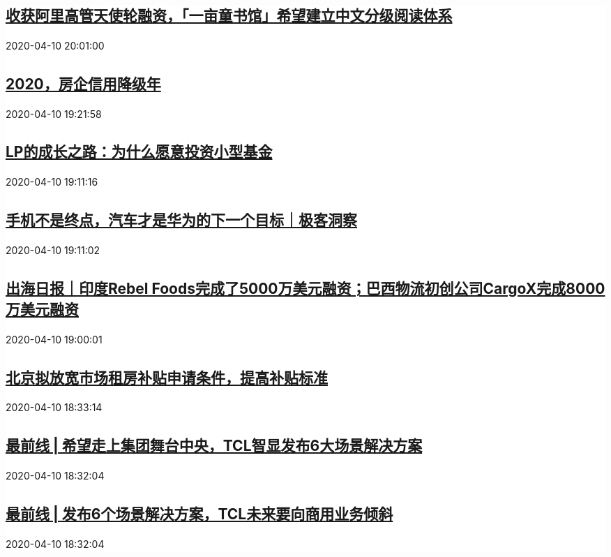 ## <a href="http://www.36kr.com/p/5310624.html?ktm_source=feed" target="_blank">收获阿里高管天使轮融资，「一亩童书馆」希望建立中文分级阅读体系</a>
2020-04-10 20:01:00 
## <a href="http://36kr.com/p/5310746.html?ktm_source=feed" target="_blank">2020，房企信用降级年</a>
2020-04-10 19:21:58 
## <a href="http://36kr.com/p/5310738.html?ktm_source=feed" target="_blank">LP的成长之路：为什么愿意投资小型基金</a>
2020-04-10 19:11:16 
## <a href="http://www.geekpark.net/news/258232" target="_blank">手机不是终点，汽车才是华为的下一个目标｜极客洞察</a>
2020-04-10 19:11:02 
## <a href="http://www.36kr.com/p/5310700.html?ktm_source=feed" target="_blank">出海日报｜印度Rebel Foods完成了5000万美元融资；巴西物流初创公司CargoX完成8000万美元融资</a>
2020-04-10 19:00:01 
## <a href="http://36kr.com/p/5310703.html?ktm_source=feed" target="_blank">北京拟放宽市场租房补贴申请条件，提高补贴标准</a>
2020-04-10 18:33:14 
## <a href="http://36kr.com/p/5310715.html?ktm_source=feed" target="_blank">最前线 | 希望走上集团舞台中央，TCL智显发布6大场景解决方案</a>
2020-04-10 18:32:04 
## <a href="http://36kr.com/p/5310715.html?ktm_source=feed" target="_blank">最前线 | 发布6个场景解决方案，TCL未来要向商用业务倾斜</a>
2020-04-10 18:32:04 
